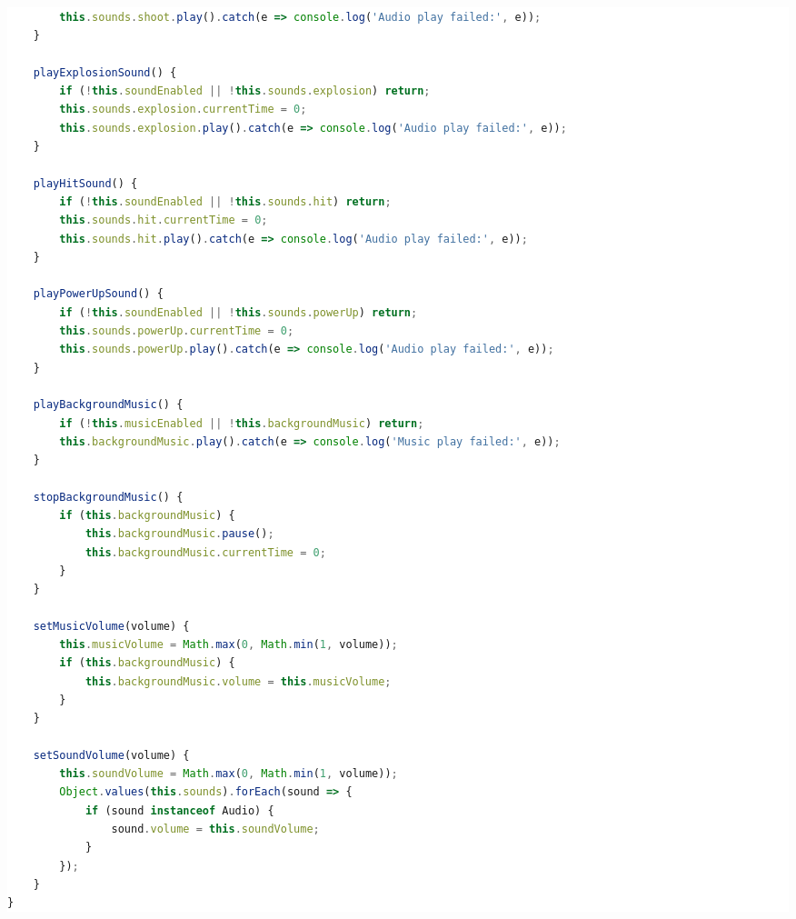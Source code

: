 ```javascript
        this.sounds.shoot.play().catch(e => console.log('Audio play failed:', e));
    }
    
    playExplosionSound() {
        if (!this.soundEnabled || !this.sounds.explosion) return;
        this.sounds.explosion.currentTime = 0;
        this.sounds.explosion.play().catch(e => console.log('Audio play failed:', e));
    }
    
    playHitSound() {
        if (!this.soundEnabled || !this.sounds.hit) return;
        this.sounds.hit.currentTime = 0;
        this.sounds.hit.play().catch(e => console.log('Audio play failed:', e));
    }
    
    playPowerUpSound() {
        if (!this.soundEnabled || !this.sounds.powerUp) return;
        this.sounds.powerUp.currentTime = 0;
        this.sounds.powerUp.play().catch(e => console.log('Audio play failed:', e));
    }
    
    playBackgroundMusic() {
        if (!this.musicEnabled || !this.backgroundMusic) return;
        this.backgroundMusic.play().catch(e => console.log('Music play failed:', e));
    }
    
    stopBackgroundMusic() {
        if (this.backgroundMusic) {
            this.backgroundMusic.pause();
            this.backgroundMusic.currentTime = 0;
        }
    }
    
    setMusicVolume(volume) {
        this.musicVolume = Math.max(0, Math.min(1, volume));
        if (this.backgroundMusic) {
            this.backgroundMusic.volume = this.musicVolume;
        }
    }
    
    setSoundVolume(volume) {
        this.soundVolume = Math.max(0, Math.min(1, volume));
        Object.values(this.sounds).forEach(sound => {
            if (sound instanceof Audio) {
                sound.volume = this.soundVolume;
            }
        });
    }
}
```
